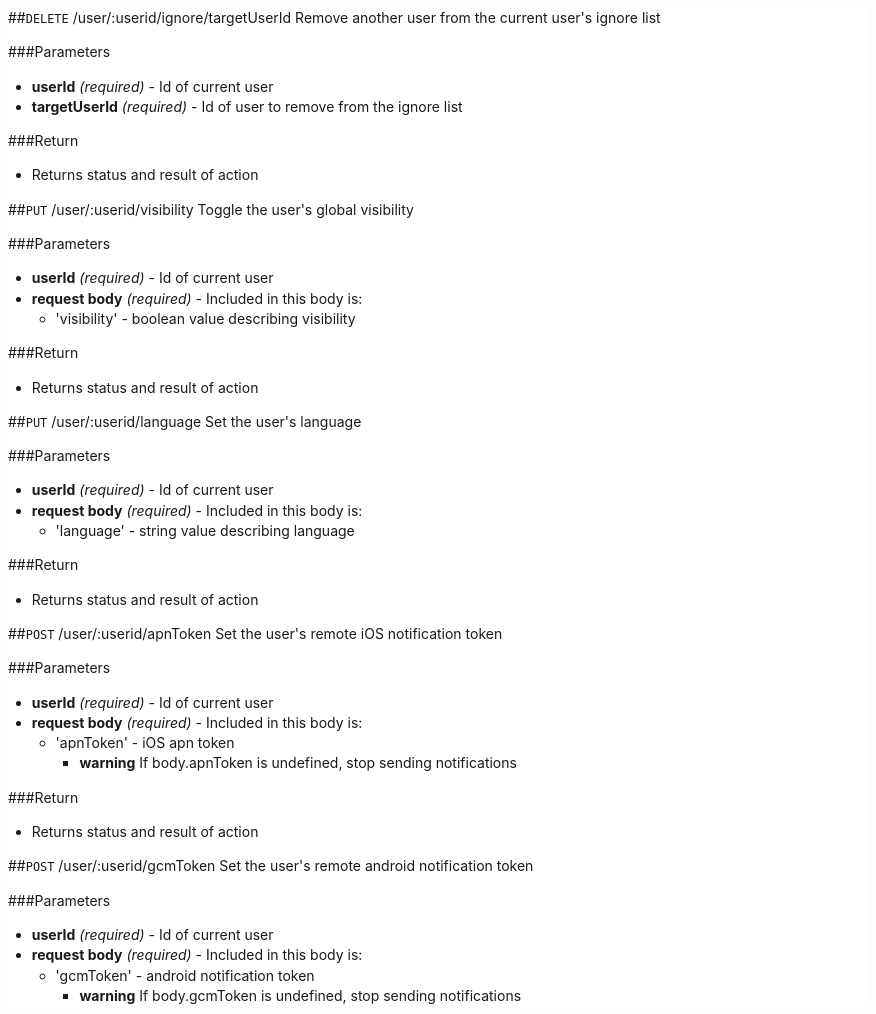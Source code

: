 
##`DELETE` /user/:userid/ignore/targetUserId
Remove another user from the current user's ignore list

###Parameters
- **userId** _(required)_ - Id of current user
- **targetUserId** _(required)_ - Id of user to remove from the ignore list


###Return
- Returns status and result of action


##`PUT` /user/:userid/visibility
Toggle the user's global visibility

###Parameters
- **userId** _(required)_ - Id of current user
- **request body** _(required)_ - Included in this body is:
	- 'visibility' - boolean value describing visibility


###Return
- Returns status and result of action


##`PUT` /user/:userid/language
Set the user's language

###Parameters
- **userId** _(required)_ - Id of current user
- **request body** _(required)_ - Included in this body is:
	- 'language' - string value describing language


###Return
- Returns status and result of action


##`POST` /user/:userid/apnToken
Set the user's remote iOS notification token

###Parameters
- **userId** _(required)_ - Id of current user
- **request body** _(required)_ - Included in this body is:
	- 'apnToken' - iOS apn token
		- **warning** If body.apnToken is undefined, stop sending notifications


###Return
- Returns status and result of action


##`POST` /user/:userid/gcmToken
Set the user's remote android notification token

###Parameters
- **userId** _(required)_ - Id of current user
- **request body** _(required)_ - Included in this body is:
	- 'gcmToken' - android notification token
		- **warning** If body.gcmToken is undefined, stop sending notifications
